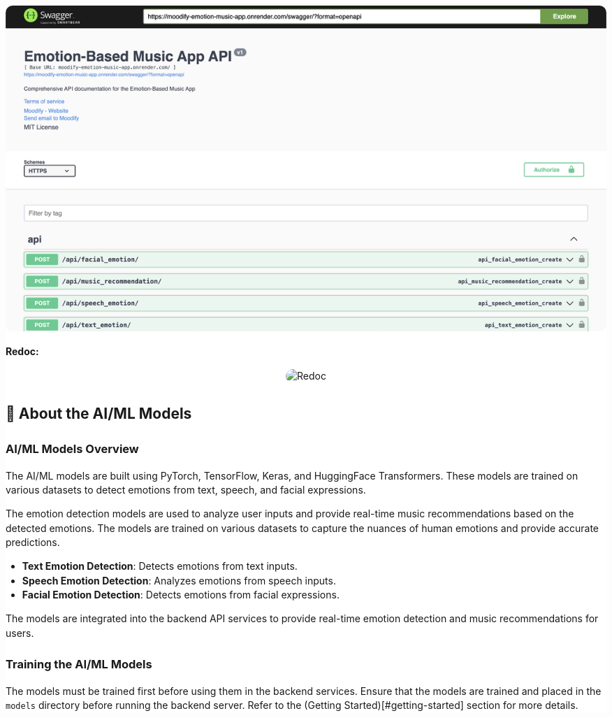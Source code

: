   <img src="images/swagger-ui.png" alt="Swagger UI" width="100%" style="border-radius: 10px">
</p>

**Redoc:**

<p align="center">
  <img src="images/redoc-ui.png" alt="Redoc" width="100%" style="border-radius: 10px">
</p>

<h2 id="-about-the-aiml-models">🤖 About the AI/ML Models</h2>

### **AI/ML Models Overview**

The AI/ML models are built using PyTorch, TensorFlow, Keras, and HuggingFace Transformers. These models are trained on various datasets to detect emotions from text, speech, and facial expressions.

The emotion detection models are used to analyze user inputs and provide real-time music recommendations based on the detected emotions. The models are trained on various datasets to capture the nuances of human emotions and provide accurate predictions.

- **Text Emotion Detection**: Detects emotions from text inputs.
- **Speech Emotion Detection**: Analyzes emotions from speech inputs.
- **Facial Emotion Detection**: Detects emotions from facial expressions.

The models are integrated into the backend API services to provide real-time emotion detection and music recommendations for users.

### **Training the AI/ML Models**

The models must be trained first before using them in the backend services. Ensure that the models are trained and placed in the `models` directory before running the backend server. Refer to the (Getting Started)[#getting-started] section for more details.
